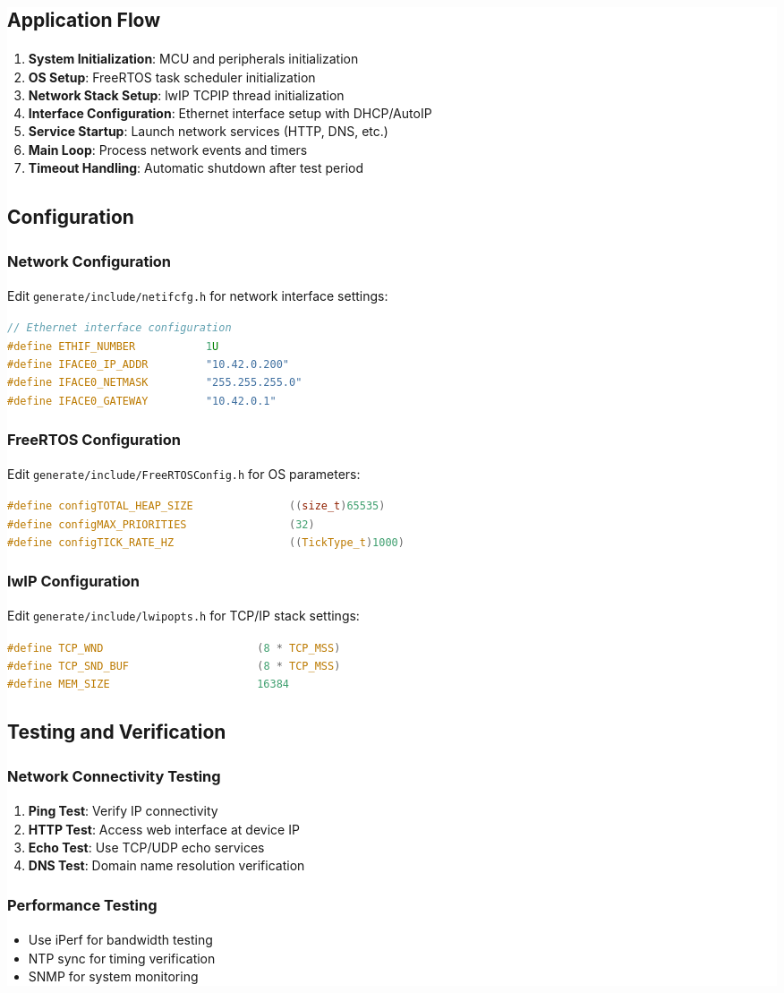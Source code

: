 ## Application Flow

1. **System Initialization**: MCU and peripherals initialization
2. **OS Setup**: FreeRTOS task scheduler initialization
3. **Network Stack Setup**: lwIP TCPIP thread initialization
4. **Interface Configuration**: Ethernet interface setup with DHCP/AutoIP
5. **Service Startup**: Launch network services (HTTP, DNS, etc.)
6. **Main Loop**: Process network events and timers
7. **Timeout Handling**: Automatic shutdown after test period

## Configuration

### Network Configuration
Edit `generate/include/netifcfg.h` for network interface settings:
```c
// Ethernet interface configuration
#define ETHIF_NUMBER           1U
#define IFACE0_IP_ADDR         "10.42.0.200"
#define IFACE0_NETMASK         "255.255.255.0"
#define IFACE0_GATEWAY         "10.42.0.1"
```

### FreeRTOS Configuration
Edit `generate/include/FreeRTOSConfig.h` for OS parameters:
```c
#define configTOTAL_HEAP_SIZE               ((size_t)65535)
#define configMAX_PRIORITIES                (32)
#define configTICK_RATE_HZ                  ((TickType_t)1000)
```

### lwIP Configuration
Edit `generate/include/lwipopts.h` for TCP/IP stack settings:
```c
#define TCP_WND                        (8 * TCP_MSS)
#define TCP_SND_BUF                    (8 * TCP_MSS)
#define MEM_SIZE                       16384
```

## Testing and Verification

### Network Connectivity Testing
1. **Ping Test**: Verify IP connectivity
2. **HTTP Test**: Access web interface at device IP
3. **Echo Test**: Use TCP/UDP echo services
4. **DNS Test**: Domain name resolution verification

### Performance Testing
- Use iPerf for bandwidth testing
- NTP sync for timing verification
- SNMP for system monitoring
